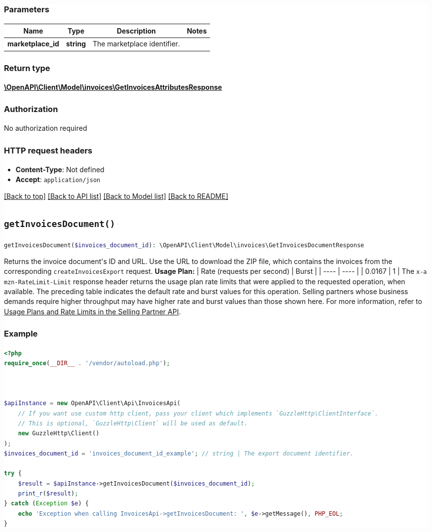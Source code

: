 ### Parameters

| Name | Type | Description  | Notes |
| ------------- | ------------- | ------------- | ------------- |
| **marketplace_id** | **string**| The marketplace identifier. | |

### Return type

[**\OpenAPI\Client\Model\invoices\GetInvoicesAttributesResponse**](../Model/GetInvoicesAttributesResponse.md)

### Authorization

No authorization required

### HTTP request headers

- **Content-Type**: Not defined
- **Accept**: `application/json`

[[Back to top]](#) [[Back to API list]](../../README.md#endpoints)
[[Back to Model list]](../../README.md#models)
[[Back to README]](../../README.md)

## `getInvoicesDocument()`

```php
getInvoicesDocument($invoices_document_id): \OpenAPI\Client\Model\invoices\GetInvoicesDocumentResponse
```



Returns the invoice document's ID and URL. Use the URL to download the ZIP file, which contains the invoices from the corresponding `createInvoicesExport` request.  **Usage Plan:**  | Rate (requests per second) | Burst | | ---- | ---- | | 0.0167 | 1 |  The `x-amzn-RateLimit-Limit` response header returns the usage plan rate limits that were applied to the requested operation, when available. The preceding table indicates the default rate and burst values for this operation. Selling partners whose business demands require higher throughput may have higher rate and burst values than those shown here. For more information, refer to [Usage Plans and Rate Limits in the Selling Partner API](https://developer-docs.amazon.com/sp-api/docs/usage-plans-and-rate-limits-in-the-sp-api).

### Example

```php
<?php
require_once(__DIR__ . '/vendor/autoload.php');



$apiInstance = new OpenAPI\Client\Api\InvoicesApi(
    // If you want use custom http client, pass your client which implements `GuzzleHttp\ClientInterface`.
    // This is optional, `GuzzleHttp\Client` will be used as default.
    new GuzzleHttp\Client()
);
$invoices_document_id = 'invoices_document_id_example'; // string | The export document identifier.

try {
    $result = $apiInstance->getInvoicesDocument($invoices_document_id);
    print_r($result);
} catch (Exception $e) {
    echo 'Exception when calling InvoicesApi->getInvoicesDocument: ', $e->getMessage(), PHP_EOL;
}
```

